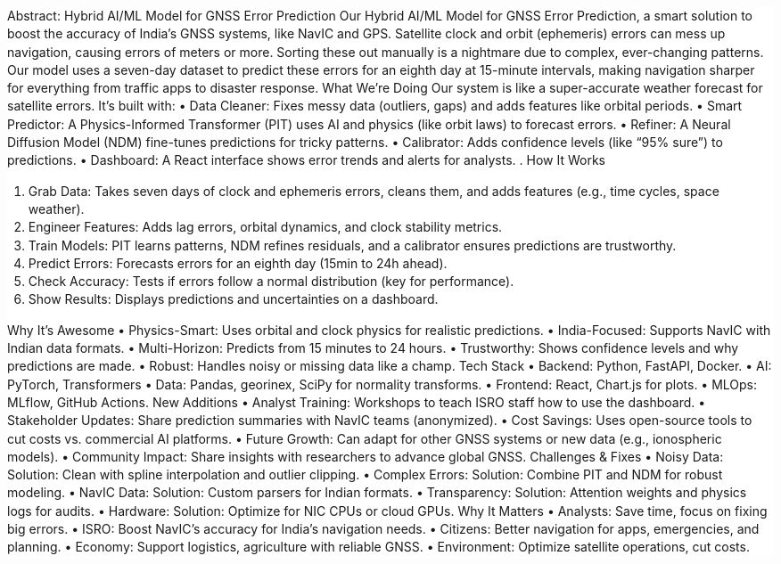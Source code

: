 














Abstract: Hybrid AI/ML Model for GNSS Error Prediction
Our Hybrid AI/ML Model for GNSS Error Prediction, a smart solution to boost the accuracy of India’s GNSS systems, like NavIC and GPS. Satellite clock and orbit (ephemeris) errors can mess up navigation, causing errors of meters or more. Sorting these out manually is a nightmare due to complex, ever-changing patterns. Our model uses a seven-day dataset to predict these errors for an eighth day at 15-minute intervals, making navigation sharper for everything from traffic apps to disaster response.
What We’re Doing
Our system is like a super-accurate weather forecast for satellite errors. It’s built with:
•	Data Cleaner: Fixes messy data (outliers, gaps) and adds features like orbital periods.
•	Smart Predictor: A Physics-Informed Transformer (PIT) uses AI and physics (like orbit laws) to forecast errors.
•	Refiner: A Neural Diffusion Model (NDM) fine-tunes predictions for tricky patterns.
•	Calibrator: Adds confidence levels (like “95% sure”) to predictions.
•	Dashboard: A React interface shows error trends and alerts for analysts.
.
How It Works
1.	Grab Data: Takes seven days of clock and ephemeris errors, cleans them, and adds features (e.g., time cycles, space weather).
2.	Engineer Features: Adds lag errors, orbital dynamics, and clock stability metrics.
3.	Train Models: PIT learns patterns, NDM refines residuals, and a calibrator ensures predictions are trustworthy.
4.	Predict Errors: Forecasts errors for an eighth day (15min to 24h ahead).
5.	Check Accuracy: Tests if errors follow a normal distribution (key for performance).
6.	Show Results: Displays predictions and uncertainties on a dashboard.

Why It’s Awesome
•	Physics-Smart: Uses orbital and clock physics for realistic predictions.
•	India-Focused: Supports NavIC with Indian data formats.
•	Multi-Horizon: Predicts from 15 minutes to 24 hours.
•	Trustworthy: Shows confidence levels and why predictions are made.
•	Robust: Handles noisy or missing data like a champ.
Tech Stack
•	Backend: Python, FastAPI, Docker.
•	AI: PyTorch, Transformers
•	Data: Pandas, georinex, SciPy for normality transforms.
•	Frontend: React, Chart.js for plots.
•	MLOps: MLflow, GitHub Actions.
New Additions
•	Analyst Training: Workshops to teach ISRO staff how to use the dashboard.
•	Stakeholder Updates: Share prediction summaries with NavIC teams (anonymized).
•	Cost Savings: Uses open-source tools to cut costs vs. commercial AI platforms.
•	Future Growth: Can adapt for other GNSS systems or new data (e.g., ionospheric models).
•	Community Impact: Share insights with researchers to advance global GNSS.
Challenges & Fixes
•	Noisy Data: Solution: Clean with spline interpolation and outlier clipping.
•	Complex Errors: Solution: Combine PIT and NDM for robust modeling.
•	NavIC Data: Solution: Custom parsers for Indian formats.
•	Transparency: Solution: Attention weights and physics logs for audits.
•	Hardware: Solution: Optimize for NIC CPUs or cloud GPUs.
Why It Matters
•	Analysts: Save time, focus on fixing big errors.
•	ISRO: Boost NavIC’s accuracy for India’s navigation needs.
•	Citizens: Better navigation for apps, emergencies, and planning.
•	Economy: Support logistics, agriculture with reliable GNSS.
•	Environment: Optimize satellite operations, cut costs.